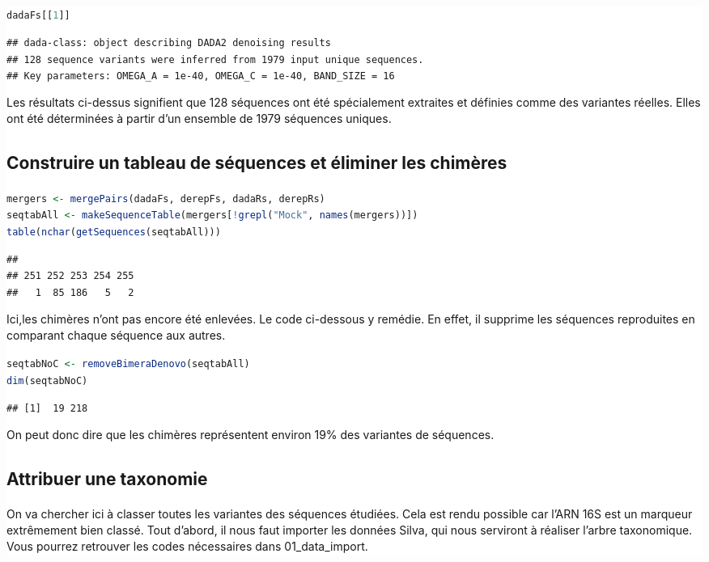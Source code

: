 ``` r
dadaFs[[1]]
```

    ## dada-class: object describing DADA2 denoising results
    ## 128 sequence variants were inferred from 1979 input unique sequences.
    ## Key parameters: OMEGA_A = 1e-40, OMEGA_C = 1e-40, BAND_SIZE = 16

Les résultats ci-dessus signifient que 128 séquences ont été
spécialement extraites et définies comme des variantes réelles. Elles
ont été déterminées à partir d’un ensemble de 1979 séquences uniques.

## Construire un tableau de séquences et éliminer les chimères

``` r
mergers <- mergePairs(dadaFs, derepFs, dadaRs, derepRs)
seqtabAll <- makeSequenceTable(mergers[!grepl("Mock", names(mergers))])
table(nchar(getSequences(seqtabAll)))
```

    ## 
    ## 251 252 253 254 255 
    ##   1  85 186   5   2

Ici,les chimères n’ont pas encore été enlevées. Le code ci-dessous y
remédie. En effet, il supprime les séquences reproduites en comparant
chaque séquence aux autres.

``` r
seqtabNoC <- removeBimeraDenovo(seqtabAll)
dim(seqtabNoC)
```

    ## [1]  19 218

On peut donc dire que les chimères représentent environ 19% des
variantes de séquences.

## Attribuer une taxonomie

On va chercher ici à classer toutes les variantes des séquences
étudiées. Cela est rendu possible car l’ARN 16S est un marqueur
extrêmement bien classé. Tout d’abord, il nous faut importer les
données Silva, qui nous serviront à réaliser l’arbre taxonomique. Vous
pourrez retrouver les codes nécessaires dans 01\_data\_import.

